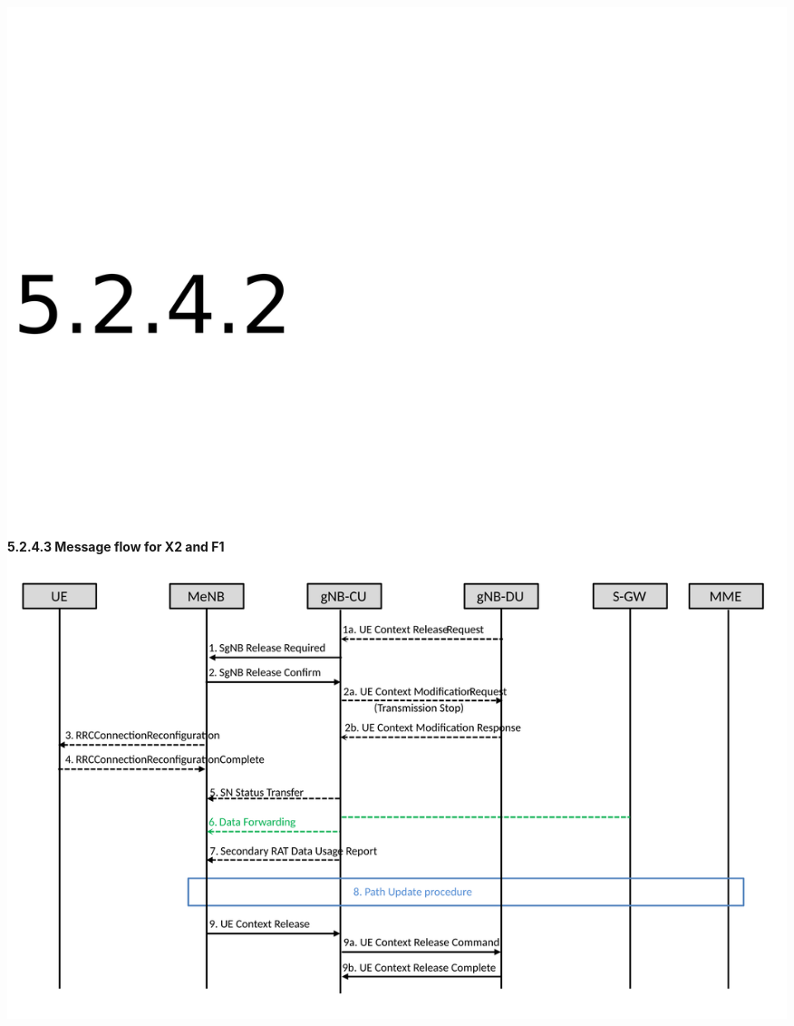 ![](../assets/images/21ec0b7c3a95.emf.png)

#### 5.2.4.3 Message flow for X2 and F1

![](../assets/images/6d39a270c495.emf.png)
